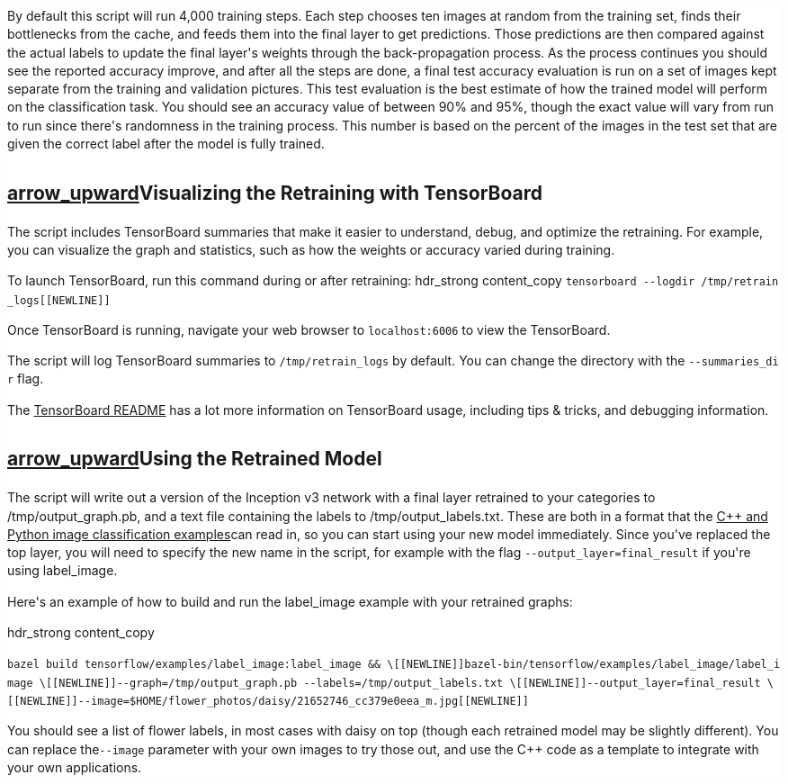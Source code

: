 By default this script will run 4,000 training steps. Each step chooses ten images at random from the training set, finds their bottlenecks from the cache, and feeds them into the final layer to get predictions. Those predictions are then compared against the actual labels to update the final layer's weights through the back-propagation process. As the process continues you should see the reported accuracy improve, and after all the steps are done, a final test accuracy evaluation is run on a set of images kept separate from the training and validation pictures. This test evaluation is the best estimate of how the trained model will perform on the classification task. You should see an accuracy value of between 90% and 95%, though the exact value will vary from run to run since there's randomness in the training process. This number is based on the percent of the images in the test set that are given the correct label after the model is fully trained.

## [arrow_upward](https://www.tensorflow.org/tutorials/image_retraining#top_of_page)Visualizing the Retraining with TensorBoard

The script includes TensorBoard summaries that make it easier to understand, debug, and optimize the retraining. For example, you can visualize the graph and statistics, such as how the weights or accuracy varied during training.

To launch TensorBoard, run this command during or after retraining:
hdr_strong
content_copy
`tensorboard --logdir /tmp/retrain_logs[[NEWLINE]]`

Once TensorBoard is running, navigate your web browser to `localhost:6006` to view the TensorBoard.

The script will log TensorBoard summaries to `/tmp/retrain_logs` by default. You can change the directory with the `--summaries_dir` flag.

The [TensorBoard README](https://www.github.com/tensorflow/tensorflow/blob/r1.1/tensorflow/tensorboard/README.md) has a lot more information on TensorBoard usage, including tips & tricks, and debugging information.

## [arrow_upward](https://www.tensorflow.org/tutorials/image_retraining#top_of_page)Using the Retrained Model

The script will write out a version of the Inception v3 network with a final layer retrained to your categories to /tmp/output_graph.pb, and a text file containing the labels to /tmp/output_labels.txt. These are both in a format that the [C++ and Python image classification examples](https://www.tensorflow.org/tutorials/image_recognition)can read in, so you can start using your new model immediately. Since you've replaced the top layer, you will need to specify the new name in the script, for example with the flag `--output_layer=final_result` if you're using label_image.

Here's an example of how to build and run the label_image example with your retrained graphs:

hdr_strong
content_copy

`bazel build tensorflow/examples/label_image:label_image && \[[NEWLINE]]bazel-bin/tensorflow/examples/label_image/label_image \[[NEWLINE]]--graph=/tmp/output_graph.pb --labels=/tmp/output_labels.txt \[[NEWLINE]]--output_layer=final_result \[[NEWLINE]]--image=$HOME/flower_photos/daisy/21652746_cc379e0eea_m.jpg[[NEWLINE]]`

You should see a list of flower labels, in most cases with daisy on top (though each retrained model may be slightly different). You can replace the`--image` parameter with your own images to try those out, and use the C++ code as a template to integrate with your own applications.
